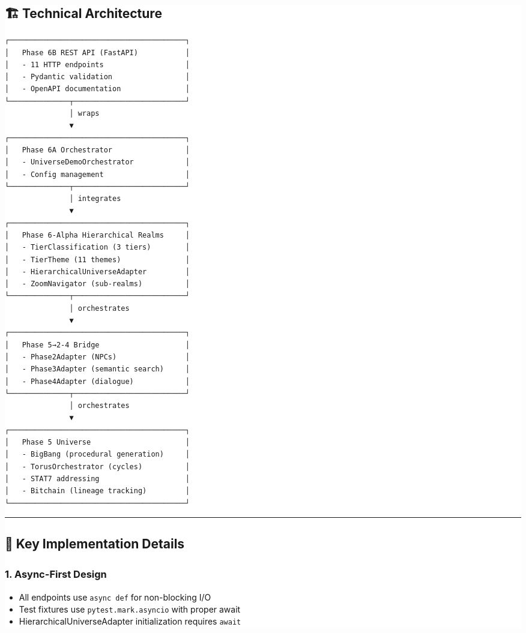 
## 🏗️ Technical Architecture

```
┌─────────────────────────────────────────┐
│   Phase 6B REST API (FastAPI)           │
│   - 11 HTTP endpoints                   │
│   - Pydantic validation                 │
│   - OpenAPI documentation               │
└──────────────┬──────────────────────────┘
               │ wraps
               ▼
┌─────────────────────────────────────────┐
│   Phase 6A Orchestrator                 │
│   - UniverseDemoOrchestrator            │
│   - Config management                   │
└──────────────┬──────────────────────────┘
               │ integrates
               ▼
┌─────────────────────────────────────────┐
│   Phase 6-Alpha Hierarchical Realms     │
│   - TierClassification (3 tiers)        │
│   - TierTheme (11 themes)               │
│   - HierarchicalUniverseAdapter         │
│   - ZoomNavigator (sub-realms)          │
└──────────────┬──────────────────────────┘
               │ orchestrates
               ▼
┌─────────────────────────────────────────┐
│   Phase 5→2-4 Bridge                    │
│   - Phase2Adapter (NPCs)                │
│   - Phase3Adapter (semantic search)     │
│   - Phase4Adapter (dialogue)            │
└──────────────┬──────────────────────────┘
               │ orchestrates
               ▼
┌─────────────────────────────────────────┐
│   Phase 5 Universe                      │
│   - BigBang (procedural generation)     │
│   - TorusOrchestrator (cycles)          │
│   - STAT7 addressing                    │
│   - Bitchain (lineage tracking)         │
└─────────────────────────────────────────┘
```

---

## 🔧 Key Implementation Details

### 1. Async-First Design
- All endpoints use `async def` for non-blocking I/O
- Test fixtures use `pytest.mark.asyncio` with proper await
- HierarchicalUniverseAdapter initialization requires `await`
